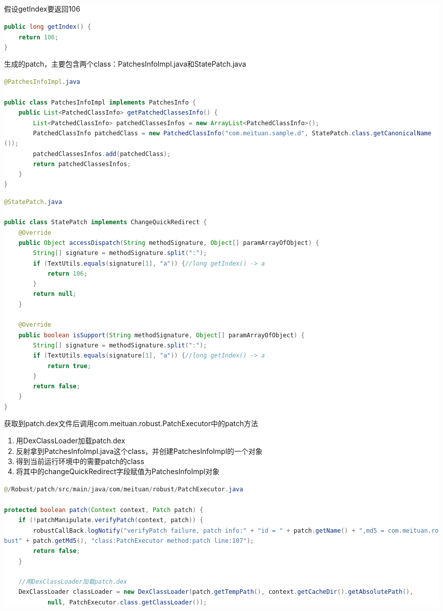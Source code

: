 假设getIndex要返回106
```java
public long getIndex() {
    return 106;
}
```

生成的patch，主要包含两个class：PatchesInfoImpl.java和StatePatch.java
```java
@PatchesInfoImpl.java

public class PatchesInfoImpl implements PatchesInfo {
    public List<PatchedClassInfo> getPatchedClassesInfo() {
        List<PatchedClassInfo> patchedClassesInfos = new ArrayList<PatchedClassInfo>();
        PatchedClassInfo patchedClass = new PatchedClassInfo("com.meituan.sample.d", StatePatch.class.getCanonicalName());
        patchedClassesInfos.add(patchedClass);
        return patchedClassesInfos;
    }
}
```

```java
@StatePatch.java

public class StatePatch implements ChangeQuickRedirect {
    @Override
    public Object accessDispatch(String methodSignature, Object[] paramArrayOfObject) {
        String[] signature = methodSignature.split(":");
        if (TextUtils.equals(signature[1], "a")) {//long getIndex() -> a
            return 106;
        }
        return null;
    }

    @Override
    public boolean isSupport(String methodSignature, Object[] paramArrayOfObject) {
        String[] signature = methodSignature.split(":");
        if (TextUtils.equals(signature[1], "a")) {//long getIndex() -> a
            return true;
        }
        return false;
    }
}
```

获取到patch.dex文件后调用com.meituan.robust.PatchExecutor中的patch方法

1. 用DexClassLoader加载patch.dex
2. 反射拿到PatchesInfoImpl.java这个class，并创建PatchesInfoImpl的一个对象
3. 得到当前运行环境中的需要patch的class
4. 将其中的changeQuickRedirect字段赋值为PatchesInfoImpl对象

```java
@/Robust/patch/src/main/java/com/meituan/robust/PatchExecutor.java

protected boolean patch(Context context, Patch patch) {
    if (!patchManipulate.verifyPatch(context, patch)) {
        robustCallBack.logNotify("verifyPatch failure, patch info:" + "id = " + patch.getName() + ",md5 = com.meituan.robust" + patch.getMd5(), "class:PatchExecutor method:patch line:107");
        return false;
    }

    //用DexClassLoader加载patch.dex
    DexClassLoader classLoader = new DexClassLoader(patch.getTempPath(), context.getCacheDir().getAbsolutePath(),
            null, PatchExecutor.class.getClassLoader());
```